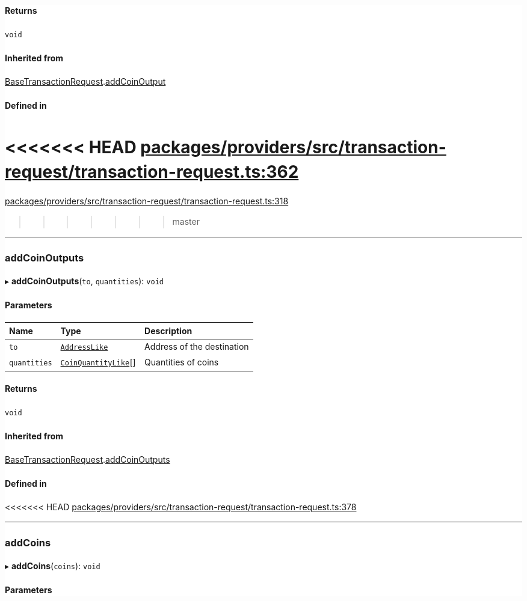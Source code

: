 #### Returns

`void`

#### Inherited from

[BaseTransactionRequest](internal-BaseTransactionRequest.md).[addCoinOutput](internal-BaseTransactionRequest.md#addcoinoutput)

#### Defined in

<<<<<<< HEAD
[packages/providers/src/transaction-request/transaction-request.ts:362](https://github.com/FuelLabs/fuels-ts/blob/master/packages/providers/src/transaction-request/transaction-request.ts#L362)
=======
[packages/providers/src/transaction-request/transaction-request.ts:318](https://github.com/FuelLabs/fuels-ts/blob/master/packages/providers/src/transaction-request/transaction-request.ts#L318)
>>>>>>> master

___

### addCoinOutputs

▸ **addCoinOutputs**(`to`, `quantities`): `void`

#### Parameters

| Name | Type | Description |
| :------ | :------ | :------ |
| `to` | [`AddressLike`](../namespaces/internal.md#addresslike) | Address of the destination |
| `quantities` | [`CoinQuantityLike`](../namespaces/internal.md#coinquantitylike)[] | Quantities of coins |

#### Returns

`void`

#### Inherited from

[BaseTransactionRequest](internal-BaseTransactionRequest.md).[addCoinOutputs](internal-BaseTransactionRequest.md#addcoinoutputs)

#### Defined in

<<<<<<< HEAD
[packages/providers/src/transaction-request/transaction-request.ts:378](https://github.com/FuelLabs/fuels-ts/blob/master/packages/providers/src/transaction-request/transaction-request.ts#L378)

___

### addCoins

▸ **addCoins**(`coins`): `void`

#### Parameters
